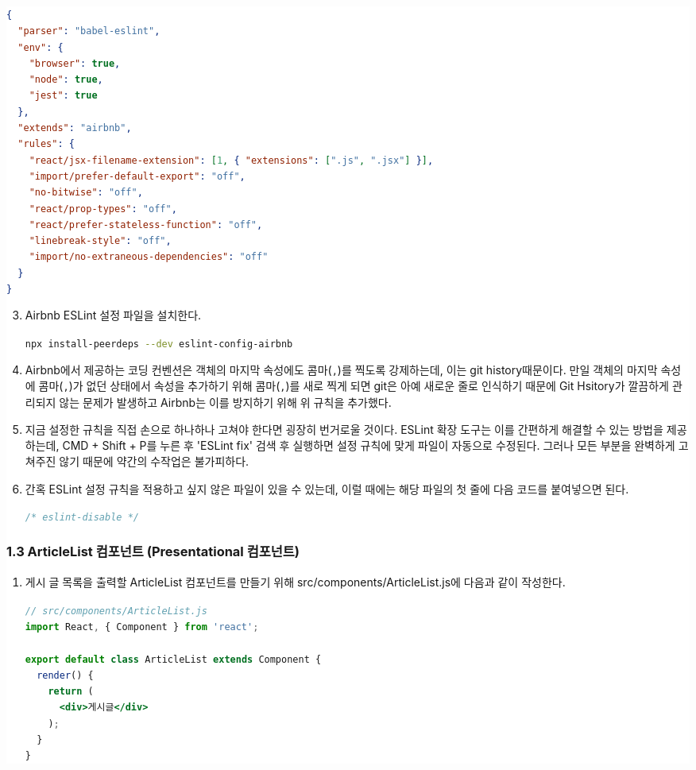    ```json
   {
     "parser": "babel-eslint",
     "env": {
       "browser": true,
       "node": true,
       "jest": true
     },
     "extends": "airbnb",
     "rules": {
       "react/jsx-filename-extension": [1, { "extensions": [".js", ".jsx"] }],
       "import/prefer-default-export": "off",
       "no-bitwise": "off",
       "react/prop-types": "off",
       "react/prefer-stateless-function": "off",
       "linebreak-style": "off",
       "import/no-extraneous-dependencies": "off"
     }
   }
   ```

3. Airbnb ESLint 설정 파일을 설치한다.

   ```bash
   npx install-peerdeps --dev eslint-config-airbnb
   ```

4. Airbnb에서 제공하는 코딩 컨벤션은 객체의 마지막 속성에도 콤마(`,`)를 찍도록 강제하는데, 이는 git history때문이다. 만일 객체의 마지막 속성에 콤마(`,`)가 없던 상태에서 속성을 추가하기 위해 콤마(`,`)를 새로 찍게 되면 git은 아예 새로운 줄로 인식하기 때문에 Git Hsitory가 깔끔하게 관리되지 않는 문제가 발생하고 Airbnb는 이를 방지하기 위해 위 규칙을 추가했다.

5. 지금 설정한 규칙을 직접 손으로 하나하나 고쳐야 한다면 굉장히 번거로울 것이다. ESLint 확장 도구는 이를 간편하게 해결할 수 있는 방법을 제공하는데, CMD + Shift + P를 누른 후 'ESLint fix' 검색 후 실행하면 설정 규칙에 맞게 파일이 자동으로 수정된다. 그러나 모든 부분을 완벽하게 고쳐주진 않기 때문에 약간의 수작업은 불가피하다.

6. 간혹 ESLint 설정 규칙을 적용하고 싶지 않은 파일이 있을 수 있는데, 이럴 때에는 해당 파일의 첫 줄에 다음 코드를 붙여넣으면 된다.

   ```javascript
   /* eslint-disable */
   ```

### 1.3 ArticleList 컴포넌트 (Presentational 컴포넌트)

1. 게시 글 목록을 출력할 ArticleList 컴포넌트를 만들기 위해 src/components/ArticleList.js에 다음과 같이 작성한다.

   ```jsx
   // src/components/ArticleList.js
   import React, { Component } from 'react';

   export default class ArticleList extends Component {
     render() {
       return (
         <div>게시글</div>
       );
     }
   }
   ```
